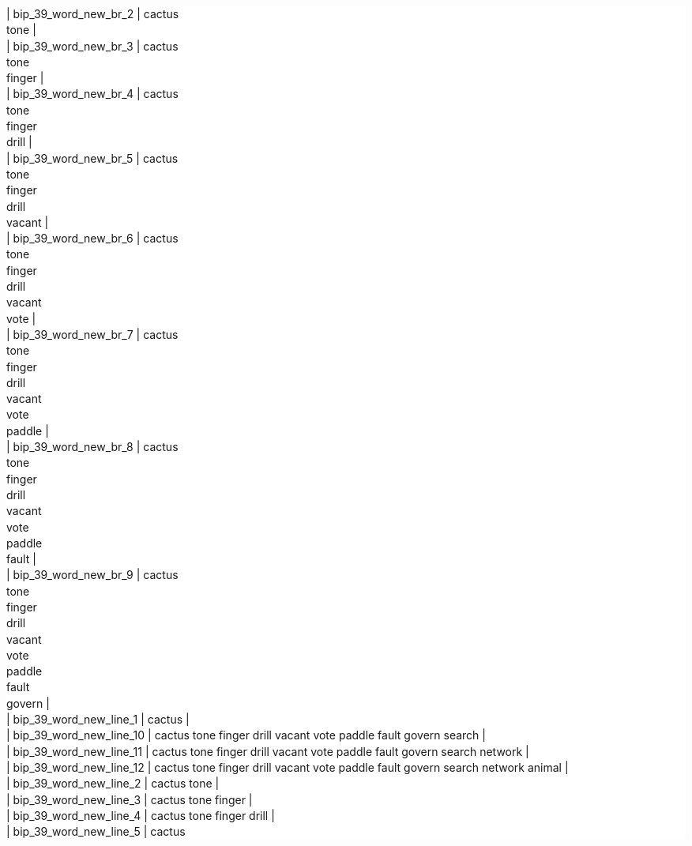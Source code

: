 | bip_39_word_new_br_2 | cactus<br>tone |  
| bip_39_word_new_br_3 | cactus<br>tone<br>finger |  
| bip_39_word_new_br_4 | cactus<br>tone<br>finger<br>drill |  
| bip_39_word_new_br_5 | cactus<br>tone<br>finger<br>drill<br>vacant |  
| bip_39_word_new_br_6 | cactus<br>tone<br>finger<br>drill<br>vacant<br>vote |  
| bip_39_word_new_br_7 | cactus<br>tone<br>finger<br>drill<br>vacant<br>vote<br>paddle |  
| bip_39_word_new_br_8 | cactus<br>tone<br>finger<br>drill<br>vacant<br>vote<br>paddle<br>fault |  
| bip_39_word_new_br_9 | cactus<br>tone<br>finger<br>drill<br>vacant<br>vote<br>paddle<br>fault<br>govern |  
| bip_39_word_new_line_1 | cactus |  
| bip_39_word_new_line_10 | cactus
tone
finger
drill
vacant
vote
paddle
fault
govern
search |  
| bip_39_word_new_line_11 | cactus
tone
finger
drill
vacant
vote
paddle
fault
govern
search
network |  
| bip_39_word_new_line_12 | cactus
tone
finger
drill
vacant
vote
paddle
fault
govern
search
network
animal |  
| bip_39_word_new_line_2 | cactus
tone |  
| bip_39_word_new_line_3 | cactus
tone
finger |  
| bip_39_word_new_line_4 | cactus
tone
finger
drill |  
| bip_39_word_new_line_5 | cactus